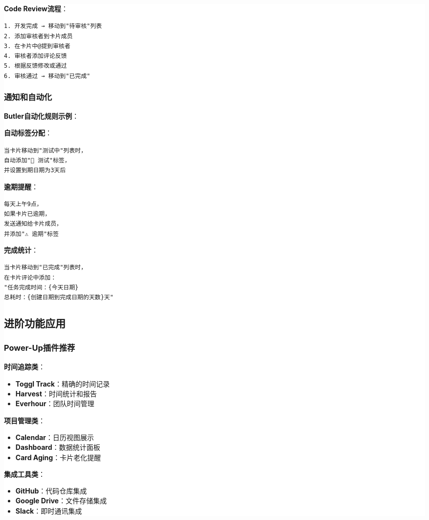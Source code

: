 **Code Review流程**：
```
1. 开发完成 → 移动到"待审核"列表
2. 添加审核者到卡片成员
3. 在卡片中@提到审核者
4. 审核者添加评论反馈
5. 根据反馈修改或通过
6. 审核通过 → 移动到"已完成"
```

### 通知和自动化

**Butler自动化规则示例**：

**自动标签分配**：
```
当卡片移动到"测试中"列表时，
自动添加"🧪 测试"标签，
并设置到期日期为3天后
```

**逾期提醒**：
```
每天上午9点，
如果卡片已逾期，
发送通知给卡片成员，
并添加"⚠️ 逾期"标签
```

**完成统计**：
```
当卡片移动到"已完成"列表时，
在卡片评论中添加：
"任务完成时间：{今天日期}
总耗时：{创建日期到完成日期的天数}天"
```

## 进阶功能应用

### Power-Up插件推荐

**时间追踪类**：
- **Toggl Track**：精确的时间记录
- **Harvest**：时间统计和报告
- **Everhour**：团队时间管理

**项目管理类**：
- **Calendar**：日历视图展示
- **Dashboard**：数据统计面板
- **Card Aging**：卡片老化提醒

**集成工具类**：
- **GitHub**：代码仓库集成
- **Google Drive**：文件存储集成
- **Slack**：即时通讯集成
